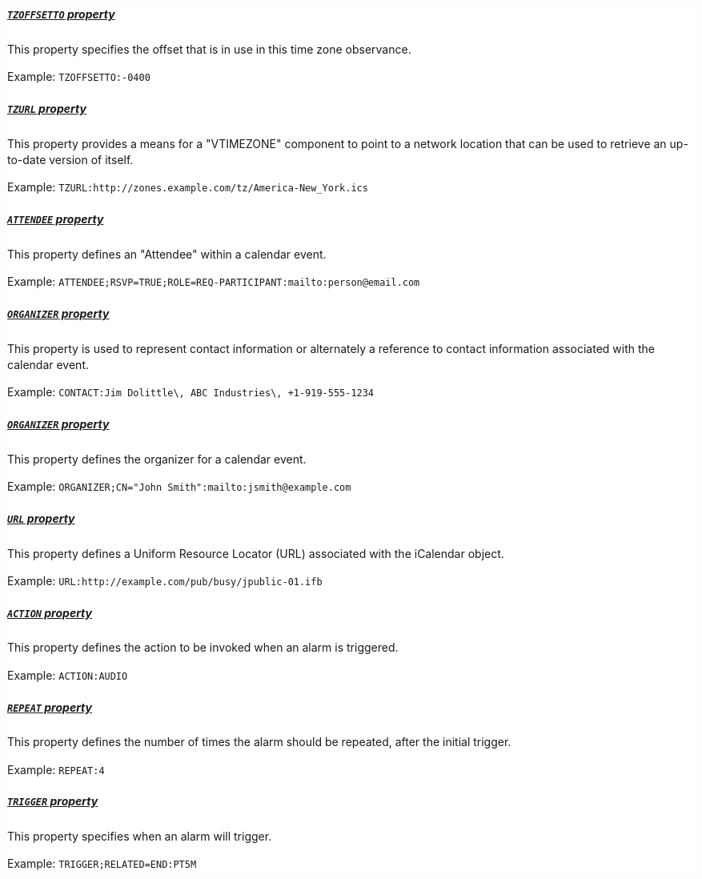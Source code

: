 ##### [`TZOFFSETTO` property](https://datatracker.ietf.org/doc/html/rfc5545#section-3.8.3.4)
This property specifies the offset that is in use in this time zone observance.

Example: `TZOFFSETTO:-0400`

##### [`TZURL` property](https://datatracker.ietf.org/doc/html/rfc5545#section-3.8.3.5)
This property provides a means for a "VTIMEZONE" component to point to a network location that can be used to retrieve an up-to-date version of itself.

Example: `TZURL:http://zones.example.com/tz/America-New_York.ics`

##### [`ATTENDEE` property](https://datatracker.ietf.org/doc/html/rfc5545#section-3.8.4.1)
This property defines an "Attendee" within a calendar event.

Example: `ATTENDEE;RSVP=TRUE;ROLE=REQ-PARTICIPANT:mailto:person@email.com`

##### [`ORGANIZER` property](https://datatracker.ietf.org/doc/html/rfc5545#section-3.8.4.2)
This property is used to represent contact information or alternately a reference to contact information associated with the calendar event.

Example: `CONTACT:Jim Dolittle\, ABC Industries\, +1-919-555-1234`

##### [`ORGANIZER` property](https://datatracker.ietf.org/doc/html/rfc5545#section-3.8.4.3)
This property defines the organizer for a calendar event.

Example: `ORGANIZER;CN="John Smith":mailto:jsmith@example.com`

##### [`URL` property](https://datatracker.ietf.org/doc/html/rfc5545#section-3.8.4.6)
This property defines a Uniform Resource Locator (URL) associated with the iCalendar object.

Example: `URL:http://example.com/pub/busy/jpublic-01.ifb`

##### [`ACTION` property](https://datatracker.ietf.org/doc/html/rfc5545#section-3.8.6.1)
This property defines the action to be invoked when an alarm is triggered.

Example: `ACTION:AUDIO`

##### [`REPEAT` property](https://datatracker.ietf.org/doc/html/rfc5545#section-3.8.6.2)
This property defines the number of times the alarm should be repeated, after the initial trigger.

Example: `REPEAT:4`

##### [`TRIGGER` property](https://datatracker.ietf.org/doc/html/rfc5545#section-3.8.6.3)
This property specifies when an alarm will trigger.

Example: `TRIGGER;RELATED=END:PT5M`
